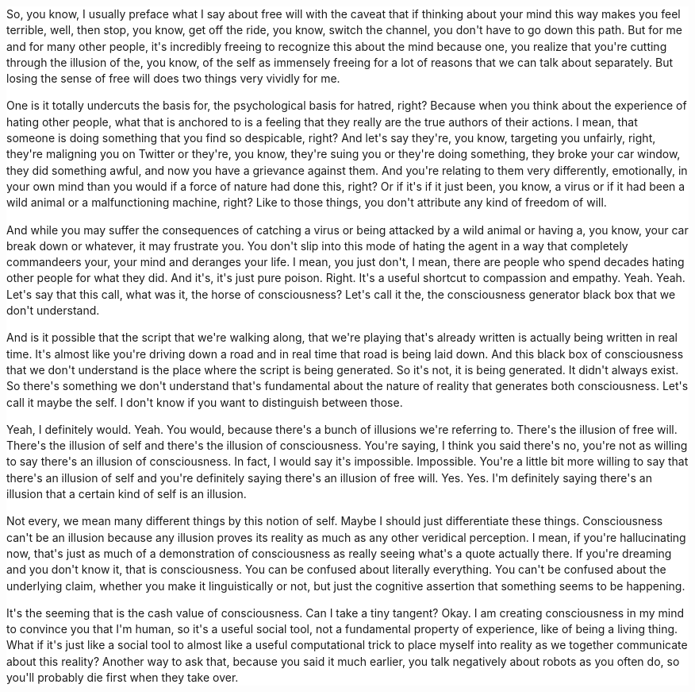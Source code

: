 So, you know, I usually preface what I say about free will with the caveat that if thinking about your mind this way makes you feel terrible, well, then stop, you know, get off the ride, you know, switch the channel, you don't have to go down this path. But for me and for many other people, it's incredibly freeing to recognize this about the mind because one, you realize that you're cutting through the illusion of the, you know, of the self as immensely freeing for a lot of reasons that we can talk about separately. But losing the sense of free will does two things very vividly for me.

One is it totally undercuts the basis for, the psychological basis for hatred, right? Because when you think about the experience of hating other people, what that is anchored to is a feeling that they really are the true authors of their actions. I mean, that someone is doing something that you find so despicable, right? And let's say they're, you know, targeting you unfairly, right, they're maligning you on Twitter or they're, you know, they're suing you or they're doing something, they broke your car window, they did something awful, and now you have a grievance against them. And you're relating to them very differently, emotionally, in your own mind than you would if a force of nature had done this, right? Or if it's if it just been, you know, a virus or if it had been a wild animal or a malfunctioning machine, right? Like to those things, you don't attribute any kind of freedom of will.

And while you may suffer the consequences of catching a virus or being attacked by a wild animal or having a, you know, your car break down or whatever, it may frustrate you. You don't slip into this mode of hating the agent in a way that completely commandeers your, your mind and deranges your life. I mean, you just don't, I mean, there are people who spend decades hating other people for what they did. And it's, it's just pure poison. Right. It's a useful shortcut to compassion and empathy. Yeah. Yeah. Let's say that this call, what was it, the horse of consciousness? Let's call it the, the consciousness generator black box that we don't understand.

And is it possible that the script that we're walking along, that we're playing that's already written is actually being written in real time. It's almost like you're driving down a road and in real time that road is being laid down. And this black box of consciousness that we don't understand is the place where the script is being generated. So it's not, it is being generated. It didn't always exist. So there's something we don't understand that's fundamental about the nature of reality that generates both consciousness. Let's call it maybe the self. I don't know if you want to distinguish between those.

Yeah, I definitely would. Yeah. You would, because there's a bunch of illusions we're referring to. There's the illusion of free will. There's the illusion of self and there's the illusion of consciousness. You're saying, I think you said there's no, you're not as willing to say there's an illusion of consciousness. In fact, I would say it's impossible. Impossible. You're a little bit more willing to say that there's an illusion of self and you're definitely saying there's an illusion of free will. Yes. Yes. I'm definitely saying there's an illusion that a certain kind of self is an illusion.

Not every, we mean many different things by this notion of self. Maybe I should just differentiate these things. Consciousness can't be an illusion because any illusion proves its reality as much as any other veridical perception. I mean, if you're hallucinating now, that's just as much of a demonstration of consciousness as really seeing what's a quote actually there. If you're dreaming and you don't know it, that is consciousness. You can be confused about literally everything. You can't be confused about the underlying claim, whether you make it linguistically or not, but just the cognitive assertion that something seems to be happening.

It's the seeming that is the cash value of consciousness. Can I take a tiny tangent? Okay. I am creating consciousness in my mind to convince you that I'm human, so it's a useful social tool, not a fundamental property of experience, like of being a living thing. What if it's just like a social tool to almost like a useful computational trick to place myself into reality as we together communicate about this reality? Another way to ask that, because you said it much earlier, you talk negatively about robots as you often do, so you'll probably die first when they take over.
